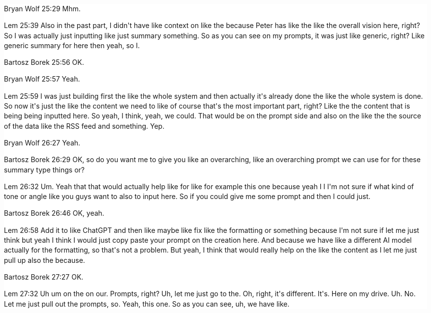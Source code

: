 Bryan Wolf   25:29
Mhm.

Lem   25:39
Also in the past part, I didn't have like context on like the because Peter has like the like the overall vision here, right? So I was actually just inputting like just summary something. So as you can see on my prompts, it was just like generic, right? Like generic summary for here then yeah, so I.

Bartosz Borek   25:56
OK.

Bryan Wolf   25:57
Yeah.

Lem   25:59
I was just building first the like the whole system and then actually it's already done the like the whole system is done. So now it's just the like the content we need to like of course that's the most important part, right? Like the the content that is being being inputted here.
So yeah, I think, yeah, we could. That would be on the prompt side and also on the like the the source of the data like the RSS feed and something. Yep.

Bryan Wolf   26:27
Yeah.

Bartosz Borek   26:29
OK, so do you want me to give you like an overarching, like an overarching prompt we can use for for these summary type things or?

Lem   26:32
Um.
Yeah that that would actually help like for like for example this one because yeah I I I'm not sure if what kind of tone or angle like you guys want to also to input here. So if you could give me some prompt and then I could just.

Bartosz Borek   26:46
OK, yeah.

Lem   26:58
Add it to like ChatGPT and then like maybe like fix like the formatting or something because I'm not sure if let me just think but yeah I think I would just copy paste your prompt on the creation here.
And because we have like a different AI model actually for the formatting, so that's not a problem. But yeah, I think that would really help on the like the content as I let me just pull up also the because.

Bartosz Borek   27:27
OK.

Lem   27:32
Uh um on the on our.
Prompts, right? Uh, let me just go to the. Oh, right, it's different. It's.
Here on my drive.
Uh.
No.
Let me just pull out the prompts, so.
Yeah, this one. So as you can see, uh, we have like.
